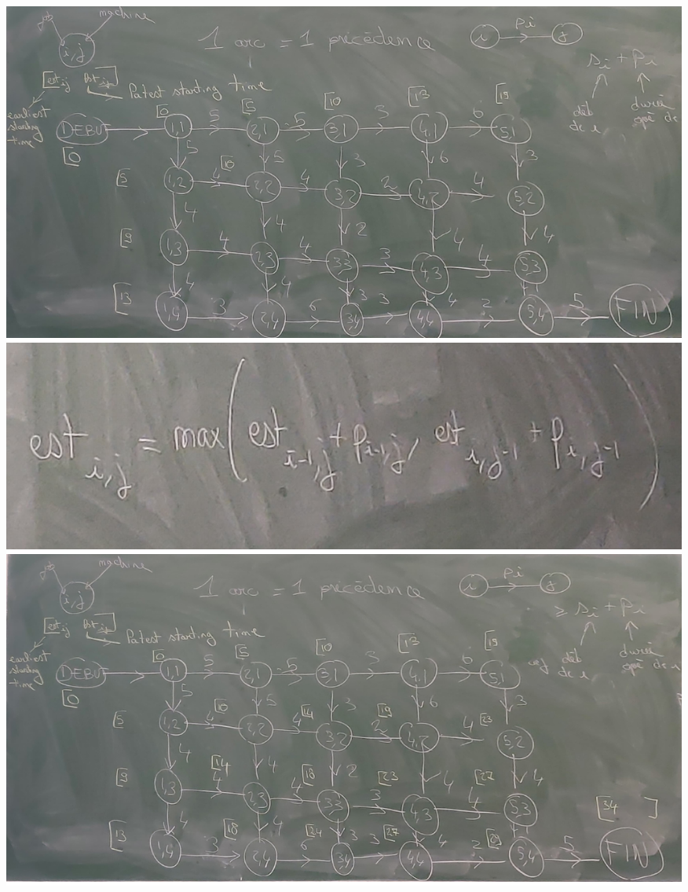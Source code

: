 ![](/assets/images/B3.AOH.GPL.CM.BB20230123-05.png)
![](/assets/images/B3.AOH.GPL.CM.BB20230123-06.png)
![](/assets/images/B3.AOH.GPL.CM.BB20230123-07.png)